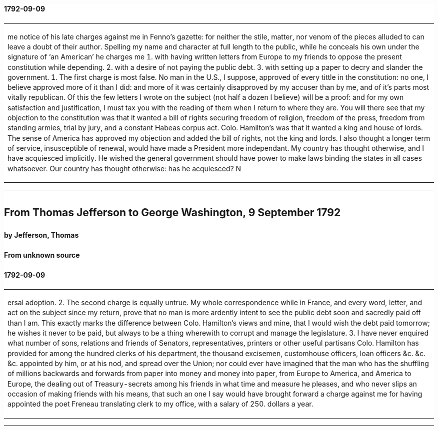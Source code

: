 #### 1792-09-09

<table style="width: 100%;"><tr><td style="width: 50%">

me notice of his late charges against me in Fenno’s gazette: for neither the stile, matter, nor venom of the pieces alluded to can leave a doubt of their author. Spelling my name and character at full length to the public, while he conceals his own under the signature of ‘an American’ he charges me 1. with having written letters from Europe to my friends to oppose the present constitution while depending. 2. with a desire of not paying the public debt. 3. with setting up a paper to decry and slander the government. 1. The first charge is most false. No man in the U.S., I suppose, approved of every tittle in the constitution: no one, I believe approved more of it than I did: and more of it was certainly disapproved by my accuser than by me, and of it’s parts most vitally republican. Of this the few letters I wrote on the subject (not half a dozen I believe) will be a proof: and for my own satisfaction and justification, I must tax you with the reading of them when I return to where they are. You will there see that my objection to the constitution was that it wanted a bill of rights securing freedom of religion, freedom of the press, freedom from standing armies, trial by jury, and a constant Habeas corpus act. Colo.  Hamilton’s was that it wanted a king and house of lords. The sense of America has approved my objection and added the bill of rights, not the king and lords. I also thought a longer term of service, insusceptible of renewal, would have made a President more independant. My country has thought otherwise, and I have acquiesced implicitly. He wished the general government should have power to make laws binding the states in all cases whatsoever. Our country has thought otherwise: has he acquiesced? N
</td></tr></table>

---

## From Thomas Jefferson to George Washington, 9 September 1792

#### by Jefferson, Thomas

#### From unknown source

#### 1792-09-09

<table style="width: 100%;"><tr><td style="width: 50%">

ersal adoption. 2. The second charge is equally untrue. My whole correspondence while in France, and every word, letter, and act on the subject since my return, prove that no man is more ardently intent to see the public debt soon and sacredly paid off than I am. This exactly marks the difference between Colo. Hamilton’s views and mine, that I would wish the debt paid tomorrow; he wishes it never to be paid, but always to be a thing wherewith to corrupt and manage the legislature. 3. I have never enquired what number of sons, relations and friends of Senators, representatives, printers or other useful partisans Colo. Hamilton has provided for among the hundred clerks of his department, the thousand excisemen, customhouse officers, loan officers &amp;c. &amp;c. &amp;c. appointed by him, or at his nod, and spread over the Union; nor could ever have imagined that the man who has the shuffling of millions backwards and forwards from paper into money and money into paper, from Europe to America, and America to Europe, the dealing out of Treasury-secrets among his friends in what time and measure he pleases, and who never slips an occasion of making friends with his means, that such an one I say would have brought forward a charge against me for having appointed the poet Freneau translating clerk to my office, with a salary of 250. dollars a year.
</td></tr></table>

---
